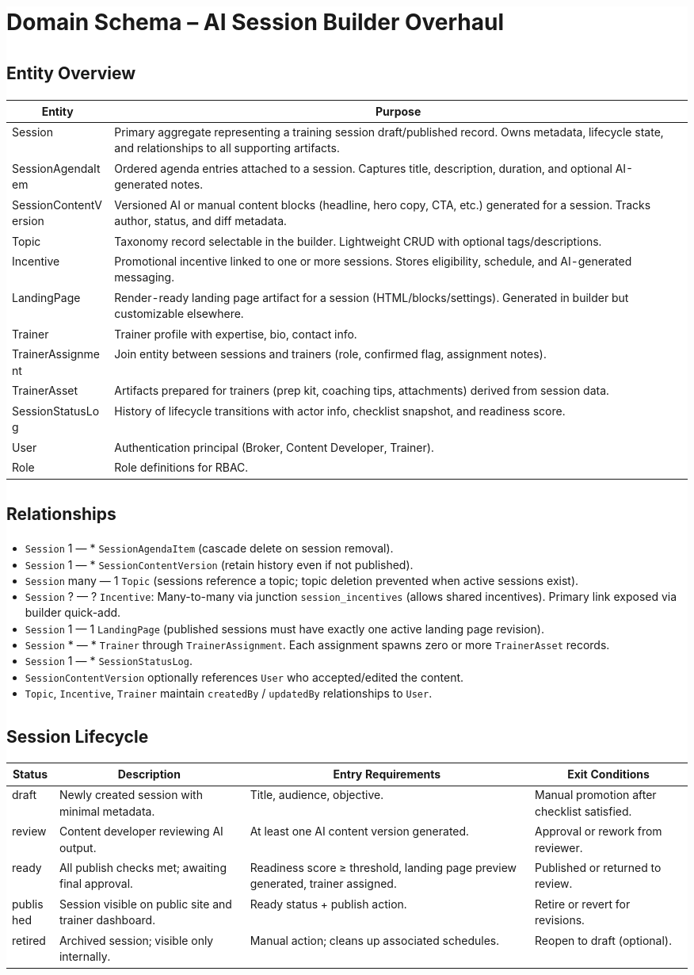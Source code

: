 # Domain Schema – AI Session Builder Overhaul

## Entity Overview

| Entity | Purpose |
| --- | --- |
| Session | Primary aggregate representing a training session draft/published record. Owns metadata, lifecycle state, and relationships to all supporting artifacts. |
| SessionAgendaItem | Ordered agenda entries attached to a session. Captures title, description, duration, and optional AI-generated notes. |
| SessionContentVersion | Versioned AI or manual content blocks (headline, hero copy, CTA, etc.) generated for a session. Tracks author, status, and diff metadata. |
| Topic | Taxonomy record selectable in the builder. Lightweight CRUD with optional tags/descriptions. |
| Incentive | Promotional incentive linked to one or more sessions. Stores eligibility, schedule, and AI-generated messaging. |
| LandingPage | Render-ready landing page artifact for a session (HTML/blocks/settings). Generated in builder but customizable elsewhere. |
| Trainer | Trainer profile with expertise, bio, contact info. |
| TrainerAssignment | Join entity between sessions and trainers (role, confirmed flag, assignment notes). |
| TrainerAsset | Artifacts prepared for trainers (prep kit, coaching tips, attachments) derived from session data. |
| SessionStatusLog | History of lifecycle transitions with actor info, checklist snapshot, and readiness score. |
| User | Authentication principal (Broker, Content Developer, Trainer). |
| Role | Role definitions for RBAC. |

## Relationships

- `Session` 1 — * `SessionAgendaItem` (cascade delete on session removal).
- `Session` 1 — * `SessionContentVersion` (retain history even if not published).
- `Session` many — 1 `Topic` (sessions reference a topic; topic deletion prevented when active sessions exist).
- `Session` ? — ? `Incentive`: Many-to-many via junction `session_incentives` (allows shared incentives). Primary link exposed via builder quick-add.
- `Session` 1 — 1 `LandingPage` (published sessions must have exactly one active landing page revision).
- `Session` * — * `Trainer` through `TrainerAssignment`. Each assignment spawns zero or more `TrainerAsset` records.
- `Session` 1 — * `SessionStatusLog`.
- `SessionContentVersion` optionally references `User` who accepted/edited the content.
- `Topic`, `Incentive`, `Trainer` maintain `createdBy` / `updatedBy` relationships to `User`.

## Session Lifecycle

| Status | Description | Entry Requirements | Exit Conditions |
| --- | --- | --- | --- |
| draft | Newly created session with minimal metadata. | Title, audience, objective. | Manual promotion after checklist satisfied. |
| review | Content developer reviewing AI output. | At least one AI content version generated. | Approval or rework from reviewer. |
| ready | All publish checks met; awaiting final approval. | Readiness score ≥ threshold, landing page preview generated, trainer assigned. | Published or returned to review. |
| published | Session visible on public site and trainer dashboard. | Ready status + publish action. | Retire or revert for revisions. |
| retired | Archived session; visible only internally. | Manual action; cleans up associated schedules. | Reopen to draft (optional).
